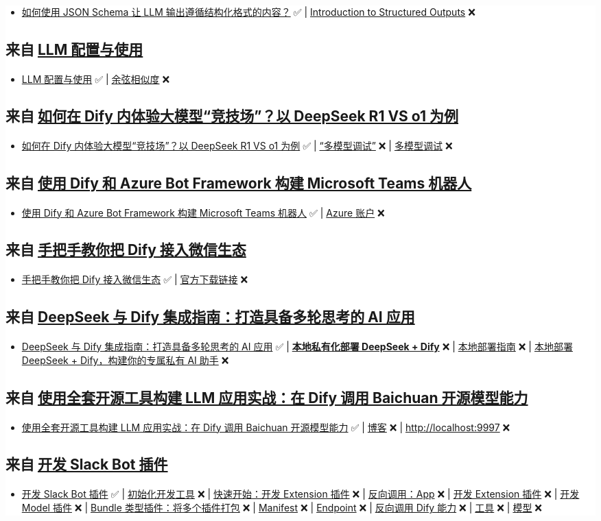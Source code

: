 * [如何使用 JSON Schema 让 LLM 输出遵循结构化格式的内容？](/en/learn-more/extended-reading/how-to-use-json-schema-in-dify) ✅ | [Introduction to Structured Outputs](https://cookbook.openai.com/examples/structured\_outputs\_intro) ❌

## 来自 [LLM 配置与使用](/en/learn-more/faq/llms-use-faq)

* [LLM 配置与使用](/en/learn-more/faq/llms-use-faq) ✅ | [余弦相似度](https://en.wikipedia.org/wiki/Cosine\_similarity) ❌

## 来自 [如何在 Dify 内体验大模型“竞技场”？以 DeepSeek R1 VS o1 为例](/en/learn-more/use-cases/dify-model-arena)

* [如何在 Dify 内体验大模型“竞技场”？以 DeepSeek R1 VS o1 为例](/en/learn-more/use-cases/dify-model-arena) ✅ | [“多模型调试”](/zh_CN/guides/application-orchestrate/multiple-llms-debugging) ❌ | [多模型调试](/zh_CN/guides/application-orchestrate/multiple-llms-debugging) ❌

## 来自 [使用 Dify 和 Azure Bot Framework 构建 Microsoft Teams 机器人](/en/learn-more/use-cases/dify-on-teams)

* [使用 Dify 和 Azure Bot Framework 构建 Microsoft Teams 机器人](/en/learn-more/use-cases/dify-on-teams) ✅ | [Azure 账户](https://azure.microsoft.com/en-us/free) ❌

## 来自 [手把手教你把 Dify 接入微信生态](/en/learn-more/use-cases/dify-on-wechat)

* [手把手教你把 Dify 接入微信生态](/en/learn-more/use-cases/dify-on-wechat) ✅ | [官方下载链接](https://dldir1.qq.com/wework/work\_weixin/WeCom\_4.0.8.6027.exe) ❌

## 来自 [DeepSeek 与 Dify 集成指南：打造具备多轮思考的 AI 应用](/en/learn-more/use-cases/integrate-deepseek-to-build-an-ai-app)

* [DeepSeek 与 Dify 集成指南：打造具备多轮思考的 AI 应用](/en/learn-more/use-cases/integrate-deepseek-to-build-an-ai-app) ✅ | [**本地私有化部署 DeepSeek + Dify**](/en/broken-reference) ❌ | [本地部署指南](/en/broken-reference) ❌ | [本地部署 DeepSeek + Dify，构建你的专属私有 AI 助手](/en/broken-reference) ❌

## 来自 [使用全套开源工具构建 LLM 应用实战：在 Dify 调用 Baichuan 开源模型能力](/en/learn-more/use-cases/practical-implementation-of-building-llm-applications-using-a-full-set-of-open-source-tools)

* [使用全套开源工具构建 LLM 应用实战：在 Dify 调用 Baichuan 开源模型能力](/en/learn-more/use-cases/practical-implementation-of-building-llm-applications-using-a-full-set-of-open-source-tools) ✅ | [博客](https://www.cnblogs.com/tuilk/p/16287472.html) ❌ | [http://localhost:9997](http://localhost:9997) ❌

## 来自 [开发 Slack Bot 插件](/en/plugins/best-practice/develop-a-slack-bot-plugin)

* [开发 Slack Bot 插件](/en/plugins/best-practice/develop-a-slack-bot-plugin) ✅ | [初始化开发工具](/en/../initialize-development-tools) ❌ | [快速开始：开发 Extension 插件](/en/../extension-plugin) ❌ | [反向调用：App](./schema-definition/reverse-invocation-of-the-dify-service/app) ❌ | [开发 Extension 插件](/en/../extension-plugin) ❌ | [开发 Model 插件](/en/../model-plugin/) ❌ | [Bundle 类型插件：将多个插件打包](/en/../bundle) ❌ | [Manifest](./schema-definition/manifest) ❌ | [Endpoint](./schema-definition/endpoint) ❌ | [反向调用 Dify 能力](./schema-definition/reverse-invocation-of-the-dify-service/) ❌ | [工具](./schema-definition/tool) ❌ | [模型](./schema-definition/model/) ❌

